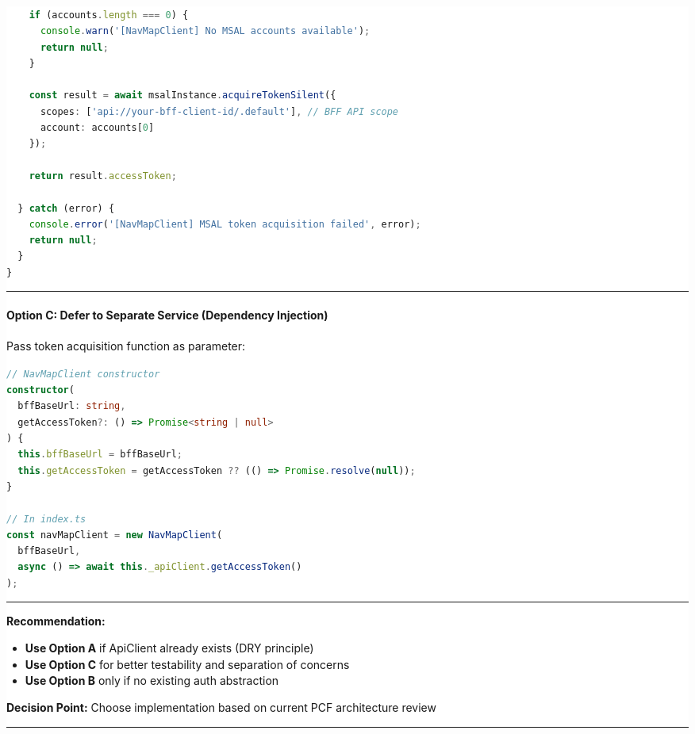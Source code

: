```typescript
    if (accounts.length === 0) {
      console.warn('[NavMapClient] No MSAL accounts available');
      return null;
    }

    const result = await msalInstance.acquireTokenSilent({
      scopes: ['api://your-bff-client-id/.default'], // BFF API scope
      account: accounts[0]
    });

    return result.accessToken;

  } catch (error) {
    console.error('[NavMapClient] MSAL token acquisition failed', error);
    return null;
  }
}
```

---

#### **Option C: Defer to Separate Service (Dependency Injection)**

Pass token acquisition function as parameter:

```typescript
// NavMapClient constructor
constructor(
  bffBaseUrl: string,
  getAccessToken?: () => Promise<string | null>
) {
  this.bffBaseUrl = bffBaseUrl;
  this.getAccessToken = getAccessToken ?? (() => Promise.resolve(null));
}

// In index.ts
const navMapClient = new NavMapClient(
  bffBaseUrl,
  async () => await this._apiClient.getAccessToken()
);
```

---

**Recommendation:**

- **Use Option A** if ApiClient already exists (DRY principle)
- **Use Option C** for better testability and separation of concerns
- **Use Option B** only if no existing auth abstraction

**Decision Point:** Choose implementation based on current PCF architecture review

---


  [`${navigationPropertyName}@odata.bind`]: `/${entitySetName}(${id})`
  [`${navEntry.navProperty}@odata.bind`]: `/${navEntry.entitySet}(${id})`